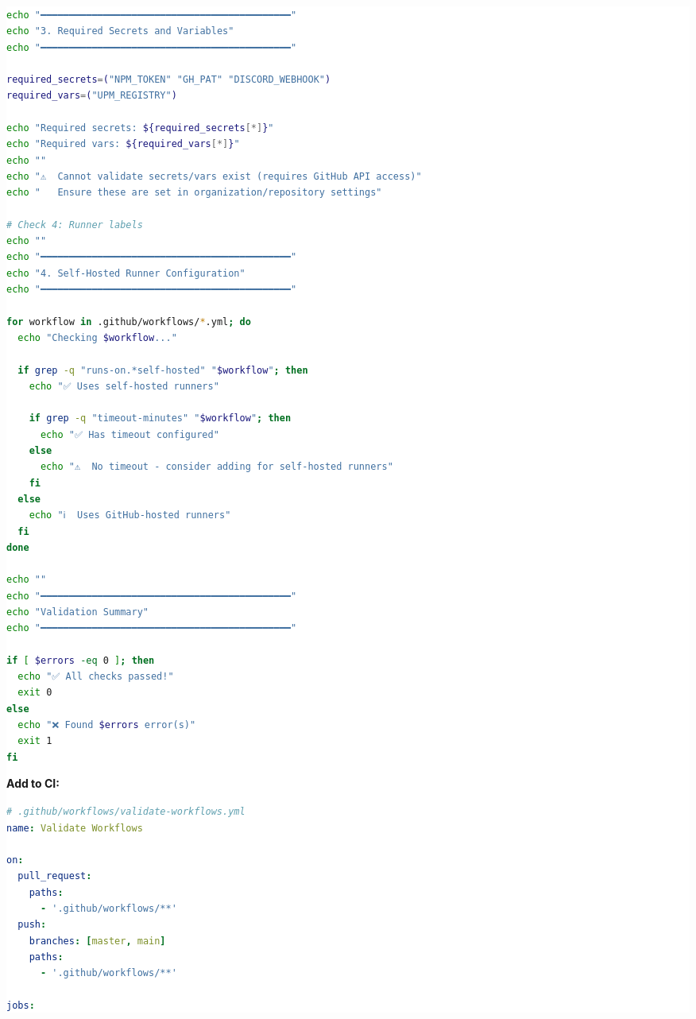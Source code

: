 ```bash
echo "━━━━━━━━━━━━━━━━━━━━━━━━━━━━━━━━━━━━━━━━━━━━"
echo "3. Required Secrets and Variables"
echo "━━━━━━━━━━━━━━━━━━━━━━━━━━━━━━━━━━━━━━━━━━━━"

required_secrets=("NPM_TOKEN" "GH_PAT" "DISCORD_WEBHOOK")
required_vars=("UPM_REGISTRY")

echo "Required secrets: ${required_secrets[*]}"
echo "Required vars: ${required_vars[*]}"
echo ""
echo "⚠️  Cannot validate secrets/vars exist (requires GitHub API access)"
echo "   Ensure these are set in organization/repository settings"

# Check 4: Runner labels
echo ""
echo "━━━━━━━━━━━━━━━━━━━━━━━━━━━━━━━━━━━━━━━━━━━━"
echo "4. Self-Hosted Runner Configuration"
echo "━━━━━━━━━━━━━━━━━━━━━━━━━━━━━━━━━━━━━━━━━━━━"

for workflow in .github/workflows/*.yml; do
  echo "Checking $workflow..."

  if grep -q "runs-on.*self-hosted" "$workflow"; then
    echo "✅ Uses self-hosted runners"

    if grep -q "timeout-minutes" "$workflow"; then
      echo "✅ Has timeout configured"
    else
      echo "⚠️  No timeout - consider adding for self-hosted runners"
    fi
  else
    echo "ℹ️  Uses GitHub-hosted runners"
  fi
done

echo ""
echo "━━━━━━━━━━━━━━━━━━━━━━━━━━━━━━━━━━━━━━━━━━━━"
echo "Validation Summary"
echo "━━━━━━━━━━━━━━━━━━━━━━━━━━━━━━━━━━━━━━━━━━━━"

if [ $errors -eq 0 ]; then
  echo "✅ All checks passed!"
  exit 0
else
  echo "❌ Found $errors error(s)"
  exit 1
fi
```

**Add to CI:**
```yaml
# .github/workflows/validate-workflows.yml
name: Validate Workflows

on:
  pull_request:
    paths:
      - '.github/workflows/**'
  push:
    branches: [master, main]
    paths:
      - '.github/workflows/**'

jobs:
```